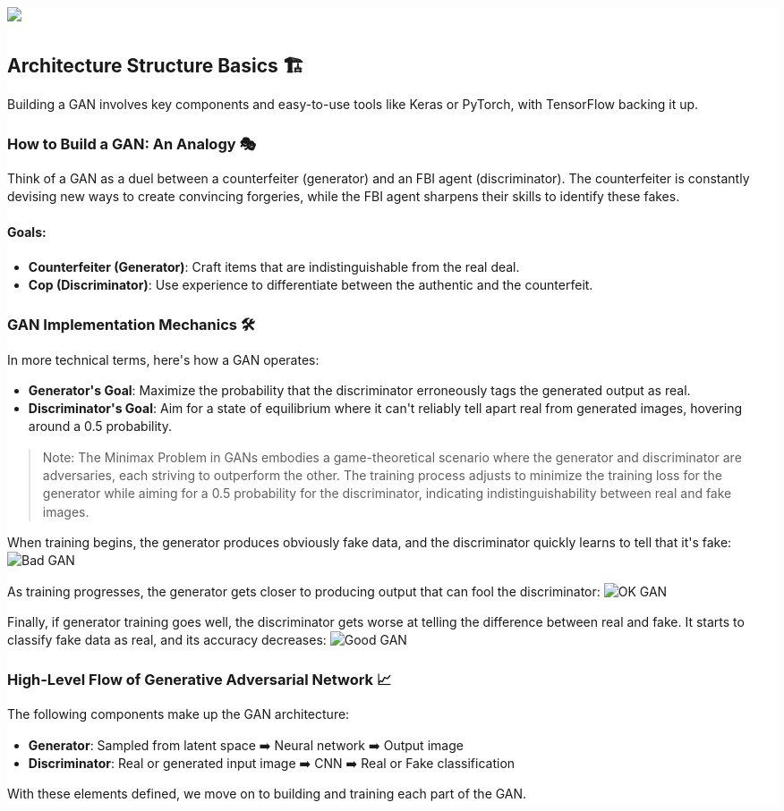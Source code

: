
<img src= 'https://editor.analyticsvidhya.com/uploads/68249components_of_GAN.jfif'>

## Architecture Structure Basics 🏗️

Building a GAN involves key components and easy-to-use tools like Keras or PyTorch, with TensorFlow backing it up.

### How to Build a GAN: An Analogy 🎭

Think of a GAN as a duel between a counterfeiter (generator) and an FBI agent (discriminator). The counterfeiter is constantly devising new ways to create convincing forgeries, while the FBI agent sharpens their skills to identify these fakes.

#### Goals:
- **Counterfeiter (Generator)**: Craft items that are indistinguishable from the real deal.
- **Cop (Discriminator)**: Use experience to differentiate between the authentic and the counterfeit.

### GAN Implementation Mechanics 🛠️

In more technical terms, here's how a GAN operates:
- **Generator's Goal**: Maximize the probability that the discriminator erroneously tags the generated output as real.
- **Discriminator's Goal**: Aim for a state of equilibrium where it can't reliably tell apart real from generated images, hovering around a 0.5 probability.

> Note: The Minimax Problem in GANs embodies a game-theoretical scenario where the generator and discriminator are adversaries, each striving to outperform the other. The training process adjusts to minimize the training loss for the generator while aiming for a 0.5 probability for the discriminator, indicating indistinguishability between real and fake images.

When training begins, the generator produces obviously fake data, and the discriminator quickly learns to tell that it's fake:
![Bad GAN](https://developers.google.com/static/machine-learning/gan/images/bad_gan.svg)

As training progresses, the generator gets closer to producing output that can fool the discriminator:
![OK GAN](https://developers.google.com/static/machine-learning/gan/images/ok_gan.svg)

Finally, if generator training goes well, the discriminator gets worse at telling the difference between real and fake. It starts to classify fake data as real, and its accuracy decreases:
![Good GAN](https://developers.google.com/static/machine-learning/gan/images/good_gan.svg)

### High-Level Flow of Generative Adversarial Network 📈

The following components make up the GAN architecture:
- **Generator**: Sampled from latent space ➡️ Neural network ➡️ Output image
- **Discriminator**: Real or generated input image ➡️ CNN ➡️ Real or Fake classification

With these elements defined, we move on to building and training each part of the GAN.
